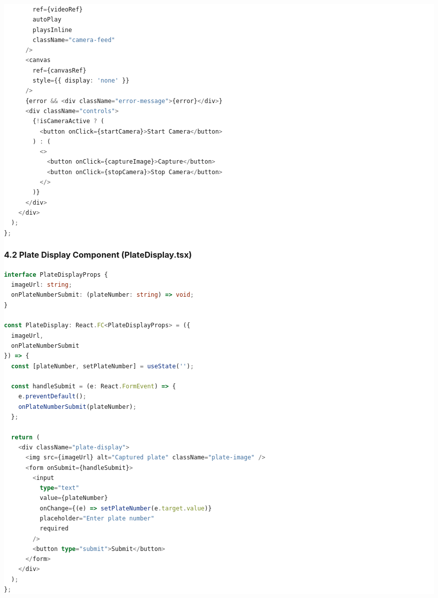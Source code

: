 ```typescript
        ref={videoRef}
        autoPlay
        playsInline
        className="camera-feed"
      />
      <canvas
        ref={canvasRef}
        style={{ display: 'none' }}
      />
      {error && <div className="error-message">{error}</div>}
      <div className="controls">
        {!isCameraActive ? (
          <button onClick={startCamera}>Start Camera</button>
        ) : (
          <>
            <button onClick={captureImage}>Capture</button>
            <button onClick={stopCamera}>Stop Camera</button>
          </>
        )}
      </div>
    </div>
  );
};
```

### 4.2 Plate Display Component (PlateDisplay.tsx)
```typescript
interface PlateDisplayProps {
  imageUrl: string;
  onPlateNumberSubmit: (plateNumber: string) => void;
}

const PlateDisplay: React.FC<PlateDisplayProps> = ({ 
  imageUrl, 
  onPlateNumberSubmit 
}) => {
  const [plateNumber, setPlateNumber] = useState('');

  const handleSubmit = (e: React.FormEvent) => {
    e.preventDefault();
    onPlateNumberSubmit(plateNumber);
  };

  return (
    <div className="plate-display">
      <img src={imageUrl} alt="Captured plate" className="plate-image" />
      <form onSubmit={handleSubmit}>
        <input
          type="text"
          value={plateNumber}
          onChange={(e) => setPlateNumber(e.target.value)}
          placeholder="Enter plate number"
          required
        />
        <button type="submit">Submit</button>
      </form>
    </div>
  );
};
```

